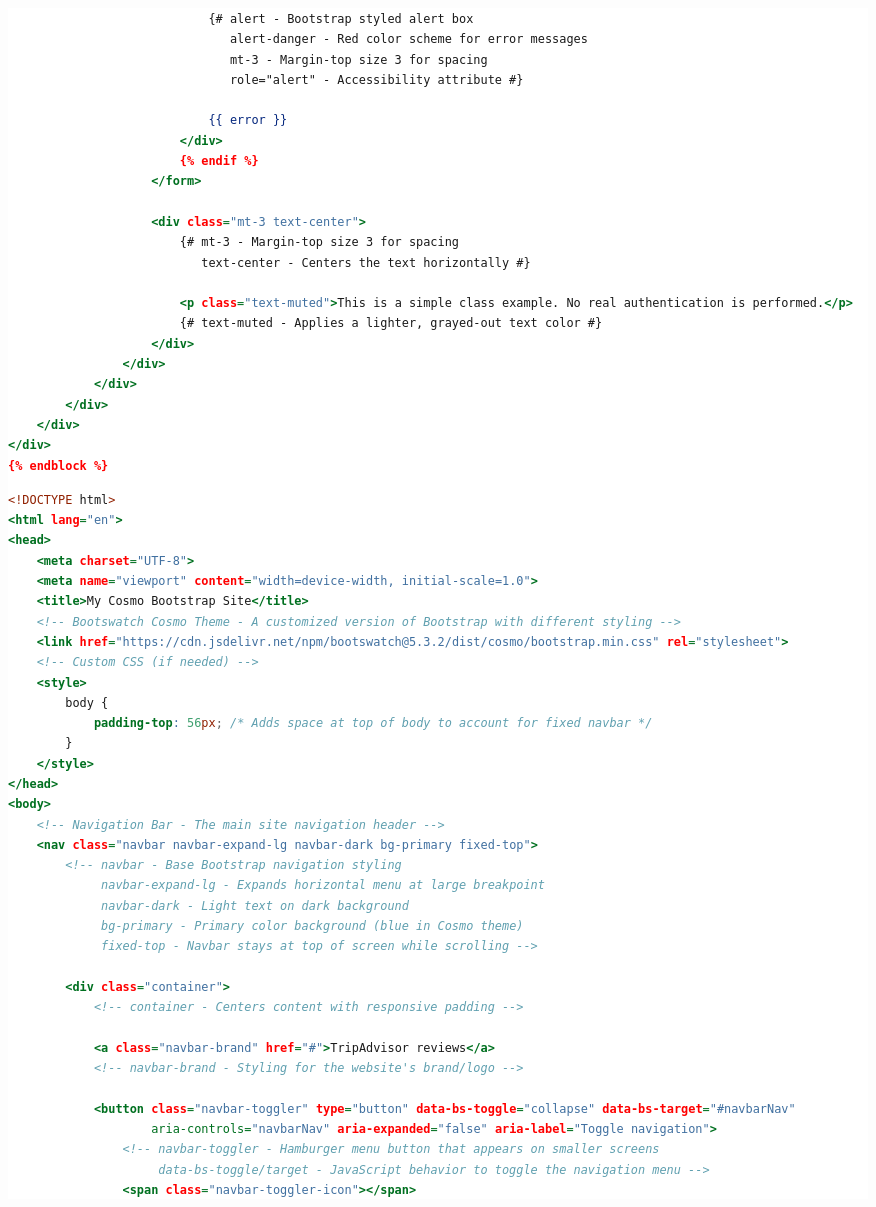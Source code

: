 ```language=html:templates/login.html
                            {# alert - Bootstrap styled alert box
                               alert-danger - Red color scheme for error messages
                               mt-3 - Margin-top size 3 for spacing
                               role="alert" - Accessibility attribute #}
                            
                            {{ error }}
                        </div>
                        {% endif %}
                    </form>
                    
                    <div class="mt-3 text-center">
                        {# mt-3 - Margin-top size 3 for spacing
                           text-center - Centers the text horizontally #}
                        
                        <p class="text-muted">This is a simple class example. No real authentication is performed.</p>
                        {# text-muted - Applies a lighter, grayed-out text color #}
                    </div>
                </div>
            </div>
        </div>
    </div>
</div>
{% endblock %}
```

```language=html:templates/base.html
<!DOCTYPE html>
<html lang="en">
<head>
    <meta charset="UTF-8">
    <meta name="viewport" content="width=device-width, initial-scale=1.0">
    <title>My Cosmo Bootstrap Site</title>
    <!-- Bootswatch Cosmo Theme - A customized version of Bootstrap with different styling -->
    <link href="https://cdn.jsdelivr.net/npm/bootswatch@5.3.2/dist/cosmo/bootstrap.min.css" rel="stylesheet">
    <!-- Custom CSS (if needed) -->
    <style>
        body {
            padding-top: 56px; /* Adds space at top of body to account for fixed navbar */
        }
    </style>
</head>
<body>
    <!-- Navigation Bar - The main site navigation header -->
    <nav class="navbar navbar-expand-lg navbar-dark bg-primary fixed-top">
        <!-- navbar - Base Bootstrap navigation styling
             navbar-expand-lg - Expands horizontal menu at large breakpoint
             navbar-dark - Light text on dark background
             bg-primary - Primary color background (blue in Cosmo theme)
             fixed-top - Navbar stays at top of screen while scrolling -->
        
        <div class="container">
            <!-- container - Centers content with responsive padding -->
            
            <a class="navbar-brand" href="#">TripAdvisor reviews</a>
            <!-- navbar-brand - Styling for the website's brand/logo -->
            
            <button class="navbar-toggler" type="button" data-bs-toggle="collapse" data-bs-target="#navbarNav" 
                    aria-controls="navbarNav" aria-expanded="false" aria-label="Toggle navigation">
                <!-- navbar-toggler - Hamburger menu button that appears on smaller screens
                     data-bs-toggle/target - JavaScript behavior to toggle the navigation menu -->
                <span class="navbar-toggler-icon"></span>
```